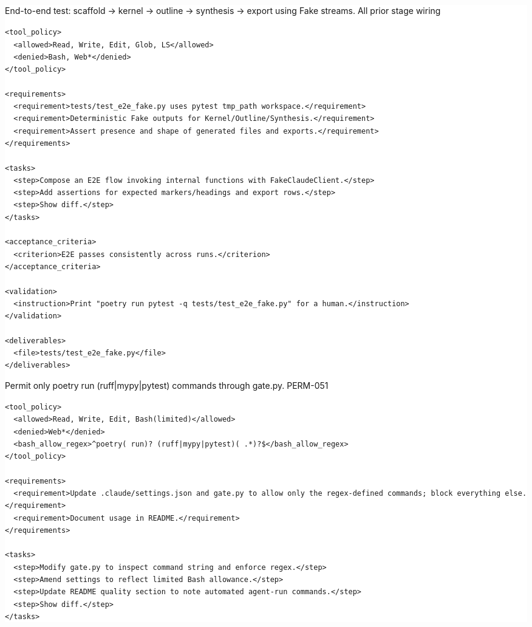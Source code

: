   <ticket id="QA-064">
    <title>Deterministic E2E with Fake client</title>
    <objective>End-to-end test: scaffold → kernel → outline → synthesis → export using Fake streams.</objective>
    <prerequisites>All prior stage wiring</prerequisites>

    <tool_policy>
      <allowed>Read, Write, Edit, Glob, LS</allowed>
      <denied>Bash, Web*</denied>
    </tool_policy>

    <requirements>
      <requirement>tests/test_e2e_fake.py uses pytest tmp_path workspace.</requirement>
      <requirement>Deterministic Fake outputs for Kernel/Outline/Synthesis.</requirement>
      <requirement>Assert presence and shape of generated files and exports.</requirement>
    </requirements>

    <tasks>
      <step>Compose an E2E flow invoking internal functions with FakeClaudeClient.</step>
      <step>Add assertions for expected markers/headings and export rows.</step>
      <step>Show diff.</step>
    </tasks>

    <acceptance_criteria>
      <criterion>E2E passes consistently across runs.</criterion>
    </acceptance_criteria>

    <validation>
      <instruction>Print "poetry run pytest -q tests/test_e2e_fake.py" for a human.</instruction>
    </validation>

    <deliverables>
      <file>tests/test_e2e_fake.py</file>
    </deliverables>
  </ticket>

  
  <ticket id="OPS-TEST" optional="true">
    <title>Enable limited Bash to run quality gates</title>
    <objective>Permit only poetry run (ruff|mypy|pytest) commands through gate.py.</objective>
    <prerequisites>PERM-051</prerequisites>

    <tool_policy>
      <allowed>Read, Write, Edit, Bash(limited)</allowed>
      <denied>Web*</denied>
      <bash_allow_regex>^poetry( run)? (ruff|mypy|pytest)( .*)?$</bash_allow_regex>
    </tool_policy>

    <requirements>
      <requirement>Update .claude/settings.json and gate.py to allow only the regex-defined commands; block everything else.</requirement>
      <requirement>Document usage in README.</requirement>
    </requirements>

    <tasks>
      <step>Modify gate.py to inspect command string and enforce regex.</step>
      <step>Amend settings to reflect limited Bash allowance.</step>
      <step>Update README quality section to note automated agent-run commands.</step>
      <step>Show diff.</step>
    </tasks>
